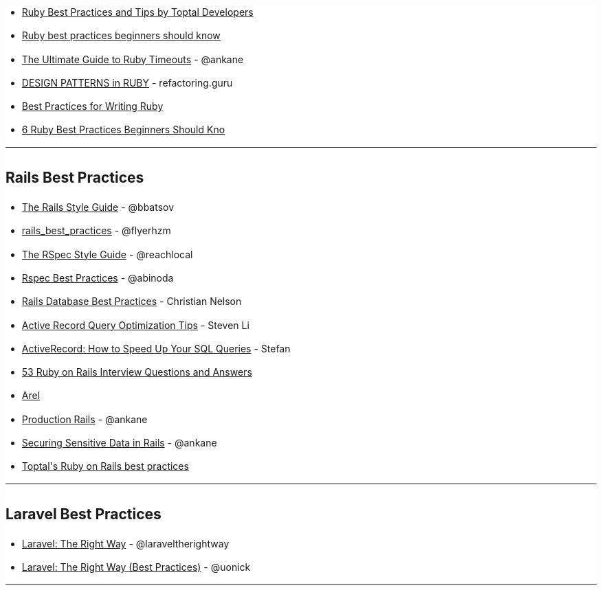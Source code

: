 -   [Ruby Best Practices and Tips by Toptal Developers](https://www.toptal.com/ruby/tips-and-practices)

-   [Ruby best practices beginners should know](https://deepsource.io/blog/ruby-dev-best-practices-for-beginners/)

-   [The Ultimate Guide to Ruby Timeouts](https://github.com/ankane/the-ultimate-guide-to-ruby-timeouts) - @ankane

-   [DESIGN PATTERNS in RUBY](https://refactoring.guru/design-patterns/ruby) - refactoring.guru

-   [Best Practices for Writing Ruby](https://reintech.io/blog/best-practices-for-writing-ruby)

-   [6 Ruby Best Practices Beginners Should Kno](https://www.codementor.io/ruby-on-rails/tutorial/6-ruby-best-practices-beginners-should-know)

---

## Rails Best Practices

-   [The Rails Style Guide](https://github.com/bbatsov/rails-style-guide) - @bbatsov

-   [rails_best_practices](https://github.com/flyerhzm/rails_best_practices) - @flyerhzm

-   [The RSpec Style Guide](https://github.com/reachlocal/rspec-style-guide) - @reachlocal

-   [Rspec Best Practices](https://github.com/abinoda/rspec-best-practices) - @abinoda

-   [Rails Database Best Practices](https://blog.carbonfive.com/rails-database-best-practices/) - Christian Nelson

-   [Active Record Query Optimization Tips](https://medium.com/@User3141592/active-record-query-performance-tips-a3c3947b968) - Steven Li

-   [ActiveRecord: How to Speed Up Your SQL Queries](https://phrase.com/blog/posts/activerecord-speed-up-your-sql-queries/) - Stefan

-   [53 Ruby on Rails Interview Questions and Answers](https://medium.com/ruby-daily/53-ruby-on-rails-interview-questions-and-answers-eb99eed1aeb7)

-   [Arel](https://devhints.io/arel)

-   [Production Rails](https://github.com/ankane/production_rails) - @ankane
-   [Securing Sensitive Data in Rails](https://ankane.org/sensitive-data-rails) - @ankane
-   [Toptal's Ruby on Rails best practices](https://www.toptal.com/ruby-on-rails/tips-and-practices)
---

## Laravel Best Practices

-   [Laravel: The Right Way](https://github.com/laraveltherightway/laraveltherightway.github.io) - @laraveltherightway

-   [Laravel: The Right Way (Best Practices)](https://github.com/uonick/laravel-best-practices) - @uonick

---
